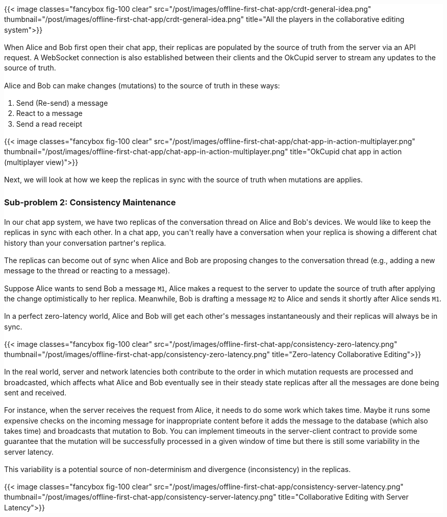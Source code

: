 {{< image classes="fancybox fig-100 clear" src="/post/images/offline-first-chat-app/crdt-general-idea.png" thumbnail="/post/images/offline-first-chat-app/crdt-general-idea.png" title="All the players in the collaborative editing system">}}

When Alice and Bob first open their chat app, their replicas are populated by the source of truth from the server via an API request. A WebSocket connection is also established between their clients and the OkCupid server to stream any updates to the source of truth.

Alice and Bob can make changes (mutations) to the source of truth in these ways:

1. Send (Re-send) a message
2. React to a message
3. Send a read receipt

{{< image classes="fancybox fig-100 clear" src="/post/images/offline-first-chat-app/chat-app-in-action-multiplayer.png" thumbnail="/post/images/offline-first-chat-app/chat-app-in-action-multiplayer.png" title="OkCupid chat app in action (multiplayer view)">}}

Next, we will look at how we keep the replicas in sync with the source of truth when mutations are applies.

### Sub-problem 2: Consistency Maintenance

In our chat app system, we have two replicas of the conversation thread on Alice and Bob's devices. We would like to keep the replicas in sync with each other. In a chat app, you can't really have a conversation when your replica is showing a different chat history than your conversation partner's replica.

The replicas can become out of sync when Alice and Bob are proposing changes to the conversation thread (e.g., adding a new message to the thread or reacting to a message).

Suppose Alice wants to send Bob a message `M1`, Alice makes a request to the server to update the source of truth after applying the change optimistically to her replica. Meanwhile, Bob is drafting a message `M2` to Alice and sends it shortly after Alice sends `M1`.

In a perfect zero-latency world, Alice and Bob will get each other's messages instantaneously and their replicas will always be in sync.

{{< image classes="fancybox fig-100 clear" src="/post/images/offline-first-chat-app/consistency-zero-latency.png" thumbnail="/post/images/offline-first-chat-app/consistency-zero-latency.png" title="Zero-latency Collaborative Editing">}}

In the real world, server and network latencies both contribute to the order in which mutation requests are processed and broadcasted, which affects what Alice and Bob eventually see in their steady state replicas after all the messages are done being sent and received.

For instance, when the server receives the request from Alice, it needs to do some work which takes time. Maybe it runs some expensive checks on the incoming message for inappropriate content before it adds the message to the database (which also takes time) and broadcasts that mutation to Bob. You can implement timeouts in the server-client contract to provide some guarantee that the mutation will be successfully processed in a given window of time but there is still some variability in the server latency.

This variability is a potential source of non-determinism and divergence (inconsistency) in the replicas.

{{< image classes="fancybox fig-100 clear" src="/post/images/offline-first-chat-app/consistency-server-latency.png" thumbnail="/post/images/offline-first-chat-app/consistency-server-latency.png" title="Collaborative Editing with Server Latency">}}

